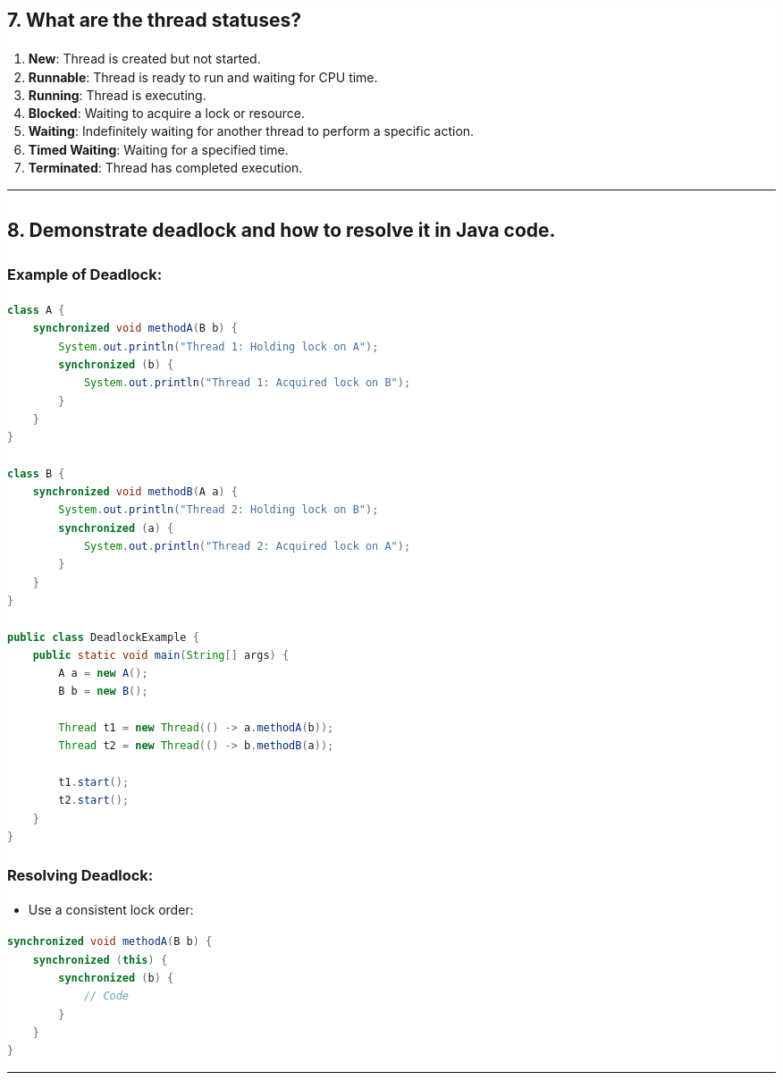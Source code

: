 
## 7. What are the thread statuses?

1. **New**: Thread is created but not started.
2. **Runnable**: Thread is ready to run and waiting for CPU time.
3. **Running**: Thread is executing.
4. **Blocked**: Waiting to acquire a lock or resource.
5. **Waiting**: Indefinitely waiting for another thread to perform a specific action.
6. **Timed Waiting**: Waiting for a specified time.
7. **Terminated**: Thread has completed execution.

---

## 8. Demonstrate deadlock and how to resolve it in Java code.

### Example of Deadlock:
```java
class A {
    synchronized void methodA(B b) {
        System.out.println("Thread 1: Holding lock on A");
        synchronized (b) {
            System.out.println("Thread 1: Acquired lock on B");
        }
    }
}

class B {
    synchronized void methodB(A a) {
        System.out.println("Thread 2: Holding lock on B");
        synchronized (a) {
            System.out.println("Thread 2: Acquired lock on A");
        }
    }
}

public class DeadlockExample {
    public static void main(String[] args) {
        A a = new A();
        B b = new B();

        Thread t1 = new Thread(() -> a.methodA(b));
        Thread t2 = new Thread(() -> b.methodB(a));

        t1.start();
        t2.start();
    }
}
```

### Resolving Deadlock:
- Use a consistent lock order:
```java
synchronized void methodA(B b) {
    synchronized (this) {
        synchronized (b) {
            // Code
        }
    }
}
```

---